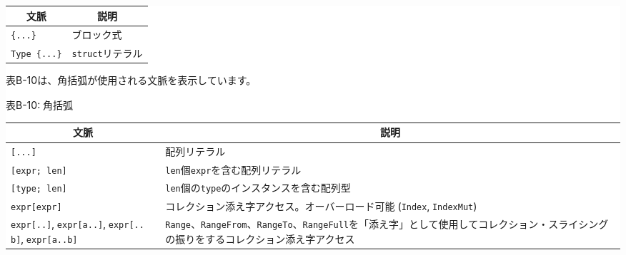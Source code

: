 | 文脈          | 説明 |
|--------------|------|
| `{...}`      | ブロック式 |
| `Type {...}` | `struct`リテラル |



表B-10は、角括弧が使用される文脈を表示しています。



<span class="caption">表B-10: 角括弧</span>



| 文脈                                               | 説明 |
|----------------------------------------------------|------|
| `[...]`                                            | 配列リテラル |
| `[expr; len]`                                      | `len`個`expr`を含む配列リテラル |
| `[type; len]`                                      | `len`個の`type`のインスタンスを含む配列型 |
| `expr[expr]`                                       | コレクション添え字アクセス。オーバーロード可能 (`Index`, `IndexMut`) |
| `expr[..]`, `expr[a..]`, `expr[..b]`, `expr[a..b]` | `Range`、`RangeFrom`、`RangeTo`、`RangeFull`を「添え字」として使用してコレクション・スライシングの振りをするコレクション添え字アクセス |
